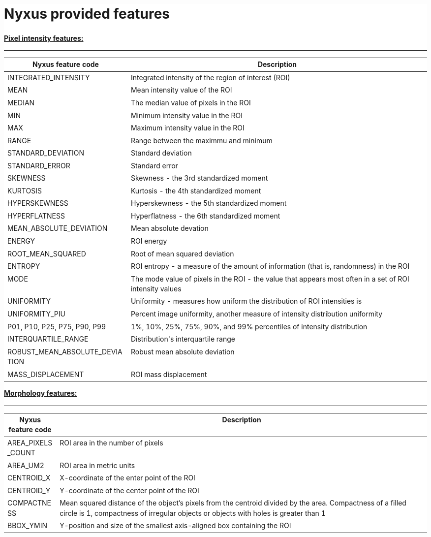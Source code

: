 # Nyxus provided features


[__Pixel intensity features:__](f_pixel_intensity.md)

------------------
| Nyxus feature code | Description |
|--------|-------|
| INTEGRATED_INTENSITY | Integrated intensity of the region of interest (ROI) |
| MEAN  | Mean intensity value of the ROI | 
| MEDIAN  | The median value of pixels in the ROI | 
| MIN  | Minimum intensity value in the ROI | 
| MAX  | Maximum intensity value in the ROI | 
| RANGE  | Range between the maximmu and minimum | 
| STANDARD_DEVIATION  | Standard deviation | 
| STANDARD_ERROR  | Standard error | 
| SKEWNESS  | Skewness - the 3rd standardized moment | 
| KURTOSIS  | Kurtosis - the 4th standardized moment | 
| HYPERSKEWNESS  | Hyperskewness - the 5th standardized moment | 
| HYPERFLATNESS  | Hyperflatness - the 6th standardized moment  |  
| MEAN_ABSOLUTE_DEVIATION  | Mean absolute devation | 
| ENERGY  | ROI energy | 
| ROOT_MEAN_SQUARED  | Root of mean squared deviation | 
| ENTROPY  | ROI entropy - a measure of the amount of information (that is, randomness) in the ROI | 
| MODE  | The mode value of pixels in the ROI - the value that appears most often in a set of ROI intensity values |  
| UNIFORMITY  | Uniformity - measures how uniform the distribution of ROI intensities is | 
| UNIFORMITY_PIU  | Percent image uniformity, another measure of intensity distribution uniformity | 
| P01, P10, P25, P75, P90, P99  | 1%, 10%, 25%, 75%, 90%, and 99% percentiles of intensity distribution | 
| INTERQUARTILE_RANGE  | Distribution's interquartile range | 
| ROBUST_MEAN_ABSOLUTE_DEVIATION  | Robust mean absolute deviation | 
| MASS_DISPLACEMENT  | ROI mass displacement | 


[__Morphology features:__](f_morphology.md)

------------------------------------
| Nyxus feature code | Description |
|--------------------|-------------|
| AREA_PIXELS_COUNT | ROI area in the number of pixels |
| AREA_UM2  | ROI area in metric units |
| CENTROID_X  | X-coordinate of the enter point of the ROI |
| CENTROID_Y  | Y-coordinate of the center point of the ROI |
| COMPACTNESS  | Mean squared distance of the object’s pixels from the centroid divided by the area. Compactness of a filled circle is 1, compactness of irregular objects or objects with holes is greater than 1 |
| BBOX_YMIN | Y-position and size of the smallest axis-aligned box containing the ROI |